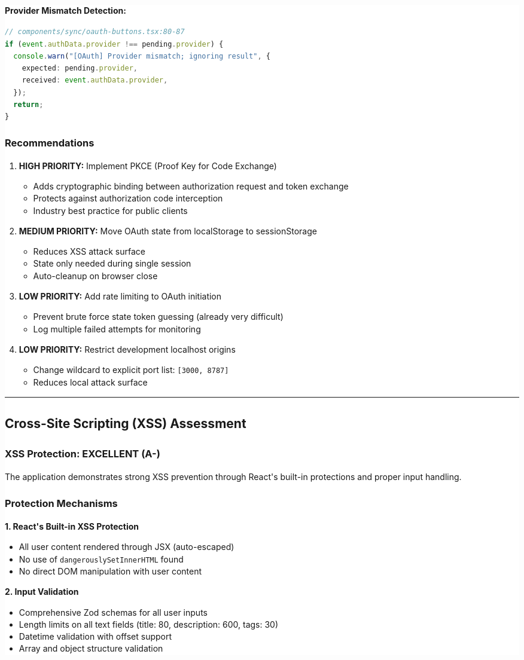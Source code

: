 **Provider Mismatch Detection:**
```typescript
// components/sync/oauth-buttons.tsx:80-87
if (event.authData.provider !== pending.provider) {
  console.warn("[OAuth] Provider mismatch; ignoring result", {
    expected: pending.provider,
    received: event.authData.provider,
  });
  return;
}
```

### Recommendations

1. **HIGH PRIORITY:** Implement PKCE (Proof Key for Code Exchange)
   - Adds cryptographic binding between authorization request and token exchange
   - Protects against authorization code interception
   - Industry best practice for public clients

2. **MEDIUM PRIORITY:** Move OAuth state from localStorage to sessionStorage
   - Reduces XSS attack surface
   - State only needed during single session
   - Auto-cleanup on browser close

3. **LOW PRIORITY:** Add rate limiting to OAuth initiation
   - Prevent brute force state token guessing (already very difficult)
   - Log multiple failed attempts for monitoring

4. **LOW PRIORITY:** Restrict development localhost origins
   - Change wildcard to explicit port list: `[3000, 8787]`
   - Reduces local attack surface

---

## Cross-Site Scripting (XSS) Assessment

### XSS Protection: **EXCELLENT (A-)**

The application demonstrates strong XSS prevention through React's built-in protections and proper input handling.

### Protection Mechanisms

**1. React's Built-in XSS Protection**
- All user content rendered through JSX (auto-escaped)
- No use of `dangerouslySetInnerHTML` found
- No direct DOM manipulation with user content

**2. Input Validation**
- Comprehensive Zod schemas for all user inputs
- Length limits on all text fields (title: 80, description: 600, tags: 30)
- Datetime validation with offset support
- Array and object structure validation
